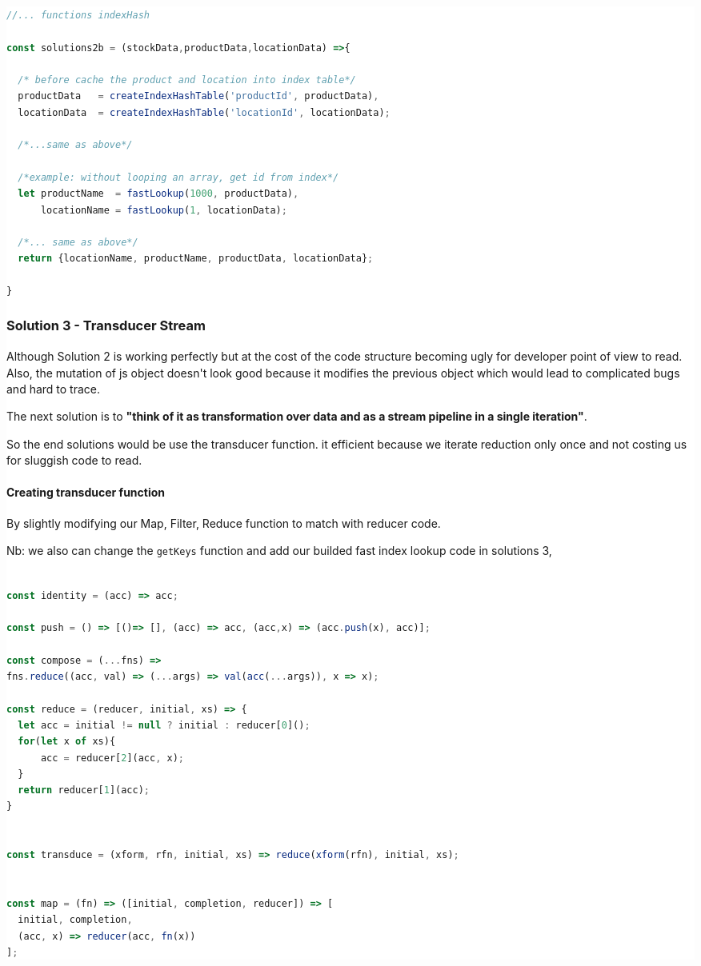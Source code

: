 ```js
//... functions indexHash

const solutions2b = (stockData,productData,locationData) =>{

  /* before cache the product and location into index table*/
  productData   = createIndexHashTable('productId', productData),
  locationData  = createIndexHashTable('locationId', locationData);

  /*...same as above*/

  /*example: without looping an array, get id from index*/ 
  let productName  = fastLookup(1000, productData),
      locationName = fastLookup(1, locationData);

  /*... same as above*/
  return {locationName, productName, productData, locationData};
  
}
```

### Solution 3 - Transducer Stream  

Although Solution 2 is working perfectly but at the cost of the code structure becoming ugly for developer point of view to read.    
Also, the mutation of js object doesn't look good because it modifies the previous object which would lead to complicated bugs and hard to trace.   

The next solution is to **"think of it as transformation over data and as a stream pipeline in a single iteration"**.    
 
So the end solutions would be use the transducer function. it efficient because we iterate reduction only once and not costing us for sluggish code to read.   



#### Creating transducer function  
By slightly modifying our Map, Filter, Reduce function to match with reducer code.  

Nb: we also can change the `getKeys` function and add our builded fast index lookup code in solutions 3,   

```js

const identity = (acc) => acc;

const push = () => [()=> [], (acc) => acc, (acc,x) => (acc.push(x), acc)];

const compose = (...fns) =>
fns.reduce((acc, val) => (...args) => val(acc(...args)), x => x);

const reduce = (reducer, initial, xs) => {
  let acc = initial != null ? initial : reducer[0]();
  for(let x of xs){
      acc = reducer[2](acc, x); 
  }
  return reducer[1](acc);
}


const transduce = (xform, rfn, initial, xs) => reduce(xform(rfn), initial, xs);


const map = (fn) => ([initial, completion, reducer]) => [
  initial, completion,
  (acc, x) => reducer(acc, fn(x))
];
```